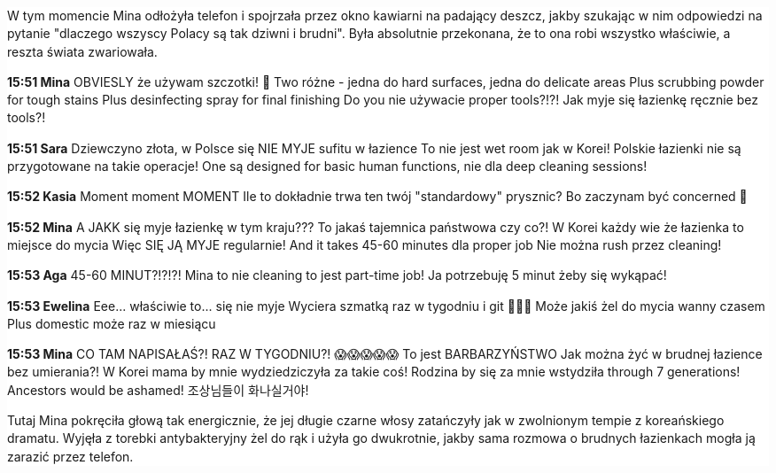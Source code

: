 W tym momencie Mina odłożyła telefon i spojrzała przez okno kawiarni na padający deszcz, jakby szukając w nim odpowiedzi na pytanie "dlaczego wszyscy Polacy są tak dziwni i brudni". Była absolutnie przekonana, że to ona robi wszystko właściwie, a reszta świata zwariowała.

**15:51 Mina**
OBVIESLY że używam szczotki! 🧽
Two różne - jedna do hard surfaces, jedna do delicate areas
Plus scrubbing powder for tough stains
Plus desinfecting spray for final finishing
Do you nie używacie proper tools?!?!
Jak myje się łazienkę ręcznie bez tools?!

**15:51 Sara**
Dziewczyno złota, w Polsce się NIE MYJE sufitu w łazience
To nie jest wet room jak w Korei!
Polskie łazienki nie są przygotowane na takie operacje!
One są designed for basic human functions, nie dla deep cleaning sessions!

**15:52 Kasia**
Moment moment MOMENT
Ile to dokładnie trwa ten twój "standardowy" prysznic?
Bo zaczynam być concerned 😬

**15:52 Mina**
A JAKK się myje łazienkę w tym kraju???
To jakaś tajemnica państwowa czy co?!
W Korei każdy wie że łazienka to miejsce do mycia
Więc SIĘ JĄ MYJE regularnie!
And it takes 45-60 minutes dla proper job
Nie można rush przez cleaning!

**15:53 Aga**
45-60 MINUT?!?!?!
Mina to nie cleaning to jest part-time job!
Ja potrzebuję 5 minut żeby się wykąpać!

**15:53 Ewelina**
Eee... właściwie to... się nie myje
Wyciera szmatką raz w tygodniu i git 🤷🏻‍♀️
Może jakiś żel do mycia wanny czasem
Plus domestic może raz w miesiącu

**15:53 Mina**
CO TAM NAPISAŁAŚ?! 
RAZ W TYGODNIU?! 😱😱😱😱😱
To jest BARBARZYŃSTWO
Jak można żyć w brudnej łazience bez umierania?!
W Korei mama by mnie wydziedziczyła za takie coś!
Rodzina by się za mnie wstydziła through 7 generations!
Ancestors would be ashamed! 조상님들이 화나실거야!

Tutaj Mina pokręciła głową tak energicznie, że jej długie czarne włosy zatańczyły jak w zwolnionym tempie z koreańskiego dramatu. Wyjęła z torebki antybakteryjny żel do rąk i użyła go dwukrotnie, jakby sama rozmowa o brudnych łazienkach mogła ją zarazić przez telefon.
